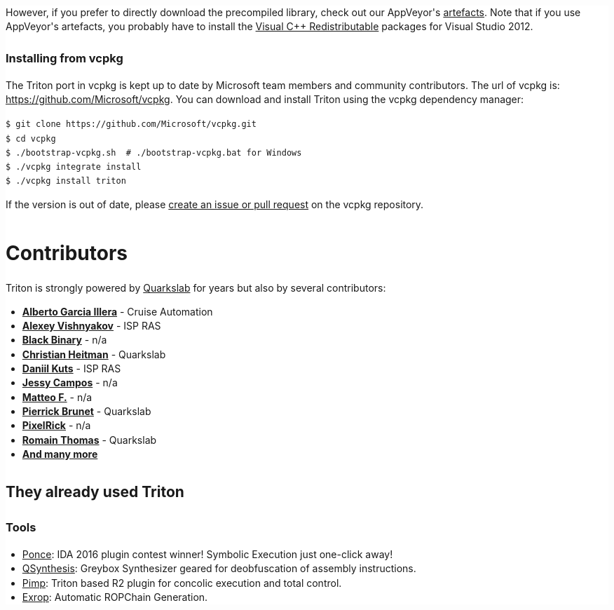 However, if you prefer to directly download the precompiled library, check out our AppVeyor's [artefacts](https://ci.appveyor.com/project/JonathanSalwan/triton/history).
Note that if you use AppVeyor's artefacts, you probably have to install the [Visual C++ Redistributable](https://www.microsoft.com/en-US/download/details.aspx?id=30679)
packages for Visual Studio 2012.


### Installing from vcpkg

The Triton port in vcpkg is kept up to date by Microsoft team members and community contributors.
The url of vcpkg is: https://github.com/Microsoft/vcpkg. You can download and install Triton using
the vcpkg dependency manager:

```console
$ git clone https://github.com/Microsoft/vcpkg.git
$ cd vcpkg
$ ./bootstrap-vcpkg.sh  # ./bootstrap-vcpkg.bat for Windows
$ ./vcpkg integrate install
$ ./vcpkg install triton
```

If the version is out of date, please [create an issue or pull request](https://github.com/Microsoft/vcpkg) on the vcpkg repository.


# Contributors

Triton is strongly powered by [Quarkslab](https://quarkslab.com) for years but also by several contributors:

* [**Alberto Garcia Illera**](https://twitter.com/algillera) - Cruise Automation
* [**Alexey Vishnyakov**](https://vishnya.xyz/) - ISP RAS
* [**Black Binary**](https://github.com/black-binary) - n/a
* [**Christian Heitman**](https://github.com/cnheitman) - Quarkslab
* [**Daniil Kuts**](https://github.com/apach301) - ISP RAS
* [**Jessy Campos**](https://github.com/ek0) - n/a
* [**Matteo F.**](https://twitter.com/fvrmatteo) - n/a
* [**Pierrick Brunet**](https://github.com/pbrunet) - Quarkslab
* [**PixelRick**](https://github.com/PixelRick) - n/a
* [**Romain Thomas**](https://twitter.com/rh0main) - Quarkslab
* [**And many more**](https://github.com/JonathanSalwan/Triton/graphs/contributors)


## They already used Triton

### Tools

* [Ponce](https://github.com/illera88/Ponce): IDA 2016 plugin contest winner! Symbolic Execution just one-click away!
* [QSynthesis](https://github.com/quarkslab/qsynthesis): Greybox Synthesizer geared for deobfuscation of assembly instructions.
* [Pimp](https://github.com/kamou/pimp): Triton based R2 plugin for concolic execution and total control.
* [Exrop](https://github.com/d4em0n/exrop): Automatic ROPChain Generation.
